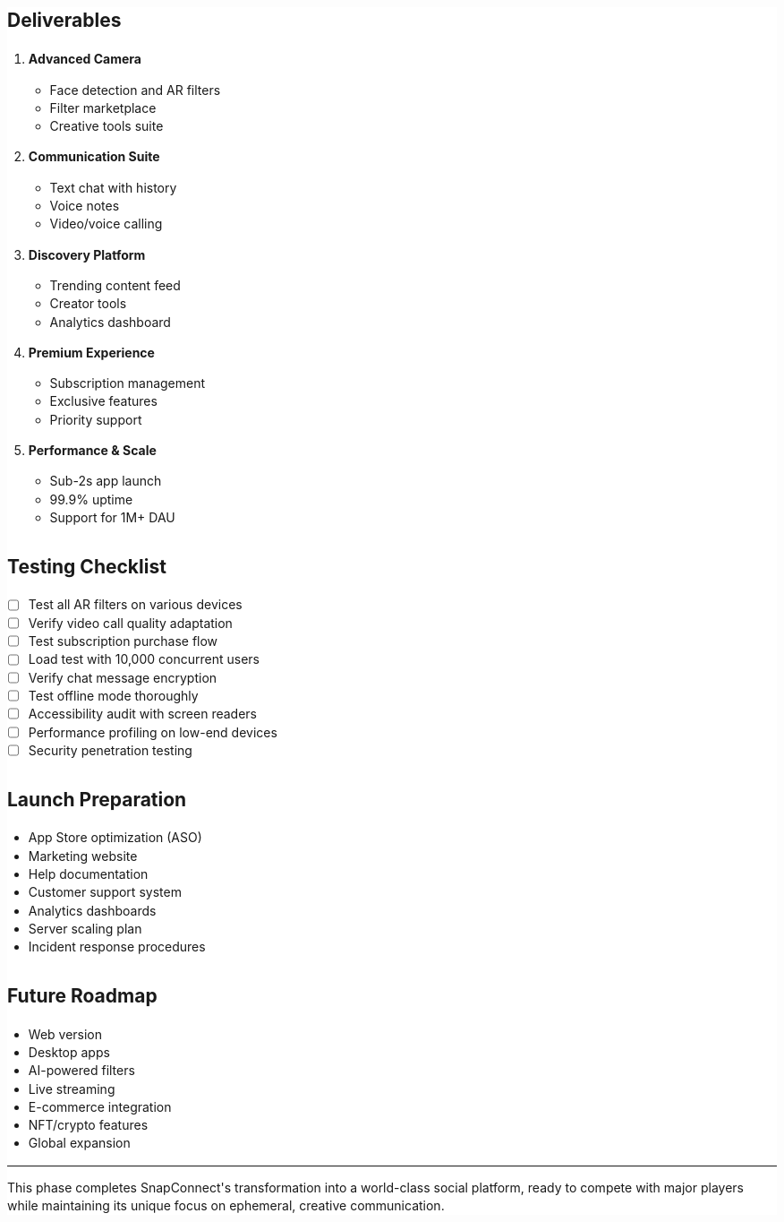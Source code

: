 ## Deliverables

1. **Advanced Camera**
   - Face detection and AR filters
   - Filter marketplace
   - Creative tools suite

2. **Communication Suite**
   - Text chat with history
   - Voice notes
   - Video/voice calling

3. **Discovery Platform**
   - Trending content feed
   - Creator tools
   - Analytics dashboard

4. **Premium Experience**
   - Subscription management
   - Exclusive features
   - Priority support

5. **Performance & Scale**
   - Sub-2s app launch
   - 99.9% uptime
   - Support for 1M+ DAU

## Testing Checklist
- [ ] Test all AR filters on various devices
- [ ] Verify video call quality adaptation
- [ ] Test subscription purchase flow
- [ ] Load test with 10,000 concurrent users
- [ ] Verify chat message encryption
- [ ] Test offline mode thoroughly
- [ ] Accessibility audit with screen readers
- [ ] Performance profiling on low-end devices
- [ ] Security penetration testing

## Launch Preparation
- App Store optimization (ASO)
- Marketing website
- Help documentation
- Customer support system
- Analytics dashboards
- Server scaling plan
- Incident response procedures

## Future Roadmap
- Web version
- Desktop apps
- AI-powered filters
- Live streaming
- E-commerce integration
- NFT/crypto features
- Global expansion

---

This phase completes SnapConnect's transformation into a world-class social platform, ready to compete with major players while maintaining its unique focus on ephemeral, creative communication. 